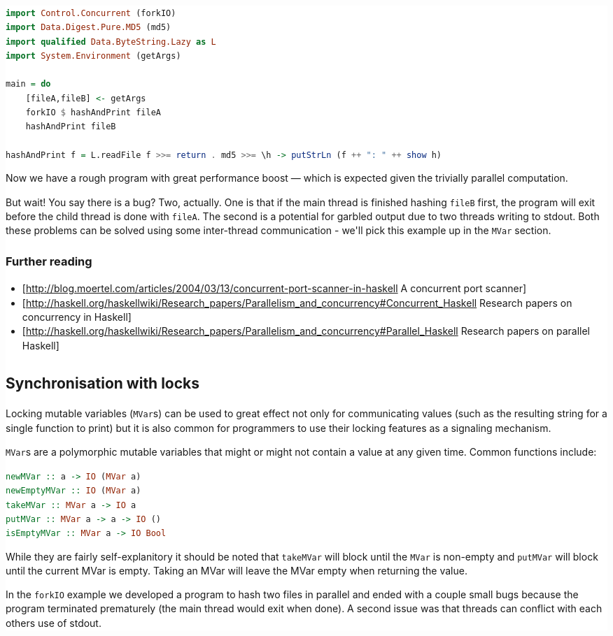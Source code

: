 ```haskell ignore
import Control.Concurrent (forkIO)
import Data.Digest.Pure.MD5 (md5)
import qualified Data.ByteString.Lazy as L
import System.Environment (getArgs)

main = do
    [fileA,fileB] <- getArgs
    forkIO $ hashAndPrint fileA
    hashAndPrint fileB

hashAndPrint f = L.readFile f >>= return . md5 >>= \h -> putStrLn (f ++ ": " ++ show h)
```

Now we have a rough program with great performance boost &mdash; which is
expected given the trivially parallel computation.

But wait! You say there is a bug? Two, actually. One is that if the main thread
is finished hashing `fileB` first, the program will exit before the child thread
is done with `fileA`. The second is a potential for garbled output due to two
threads writing to stdout. Both these problems can be solved using some
inter-thread communication - we'll pick this example up in the `MVar` section.

### Further reading

* [http://blog.moertel.com/articles/2004/03/13/concurrent-port-scanner-in-haskell A concurrent port scanner]
* [http://haskell.org/haskellwiki/Research_papers/Parallelism_and_concurrency#Concurrent_Haskell Research papers on concurrency in Haskell]
* [http://haskell.org/haskellwiki/Research_papers/Parallelism_and_concurrency#Parallel_Haskell Research papers on parallel Haskell]

## Synchronisation with locks

Locking mutable variables (`MVar`s) can be used to great effect not only for
communicating values (such as the resulting string for a single function to
print) but it is also common for programmers to use their locking features as a
signaling mechanism.

`MVar`s are a polymorphic mutable variables that might or might not contain a
value at any given time. Common functions include:

```haskell ignore
newMVar :: a -> IO (MVar a)
newEmptyMVar :: IO (MVar a)
takeMVar :: MVar a -> IO a
putMVar :: MVar a -> a -> IO ()
isEmptyMVar :: MVar a -> IO Bool
```

While they are fairly self-explanitory it should be noted that `takeMVar` will
block until the `MVar` is non-empty and `putMVar` will block until the current
MVar is empty. Taking an MVar will leave the MVar empty when returning the value.

In the `forkIO` example we developed a program to hash two files in parallel and
ended with a couple small bugs because the program terminated prematurely (the
main thread would exit when done). A second issue was that threads can conflict
with each others use of stdout.
